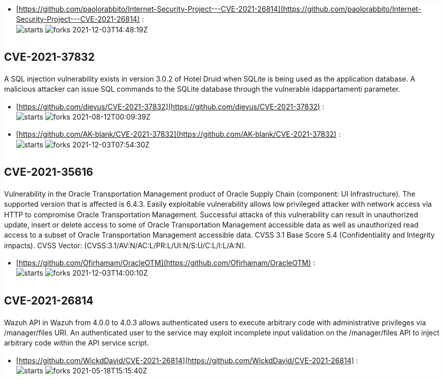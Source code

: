 - [https://github.com/paolorabbito/Internet-Security-Project---CVE-2021-26814](https://github.com/paolorabbito/Internet-Security-Project---CVE-2021-26814) :  
![starts](https://img.shields.io/github/stars/paolorabbito/Internet-Security-Project---CVE-2021-26814.svg) 
![forks](https://img.shields.io/github/forks/paolorabbito/Internet-Security-Project---CVE-2021-26814.svg) 
2021-12-03T14:48:19Z

## CVE-2021-37832
 A SQL injection vulnerability exists in version 3.0.2 of Hotel Druid when SQLite is being used as the application database. A malicious attacker can issue SQL commands to the SQLite database through the vulnerable idappartamenti parameter.

- [https://github.com/dievus/CVE-2021-37832](https://github.com/dievus/CVE-2021-37832) :  
![starts](https://img.shields.io/github/stars/dievus/CVE-2021-37832.svg) 
![forks](https://img.shields.io/github/forks/dievus/CVE-2021-37832.svg) 
2021-08-12T00:09:39Z

- [https://github.com/AK-blank/CVE-2021-37832](https://github.com/AK-blank/CVE-2021-37832) :  
![starts](https://img.shields.io/github/stars/AK-blank/CVE-2021-37832.svg) 
![forks](https://img.shields.io/github/forks/AK-blank/CVE-2021-37832.svg) 
2021-12-03T07:54:30Z

## CVE-2021-35616
 Vulnerability in the Oracle Transportation Management product of Oracle Supply Chain (component: UI Infrastructure). The supported version that is affected is 6.4.3. Easily exploitable vulnerability allows low privileged attacker with network access via HTTP to compromise Oracle Transportation Management. Successful attacks of this vulnerability can result in unauthorized update, insert or delete access to some of Oracle Transportation Management accessible data as well as unauthorized read access to a subset of Oracle Transportation Management accessible data. CVSS 3.1 Base Score 5.4 (Confidentiality and Integrity impacts). CVSS Vector: (CVSS:3.1/AV:N/AC:L/PR:L/UI:N/S:U/C:L/I:L/A:N).

- [https://github.com/Ofirhamam/OracleOTM](https://github.com/Ofirhamam/OracleOTM) :  
![starts](https://img.shields.io/github/stars/Ofirhamam/OracleOTM.svg) 
![forks](https://img.shields.io/github/forks/Ofirhamam/OracleOTM.svg) 
2021-12-03T14:00:10Z

## CVE-2021-26814
 Wazuh API in Wazuh from 4.0.0 to 4.0.3 allows authenticated users to execute arbitrary code with administrative privileges via /manager/files URI. An authenticated user to the service may exploit incomplete input validation on the /manager/files API to inject arbitrary code within the API service script.

- [https://github.com/WickdDavid/CVE-2021-26814](https://github.com/WickdDavid/CVE-2021-26814) :  
![starts](https://img.shields.io/github/stars/WickdDavid/CVE-2021-26814.svg) 
![forks](https://img.shields.io/github/forks/WickdDavid/CVE-2021-26814.svg) 
2021-05-18T15:15:40Z
